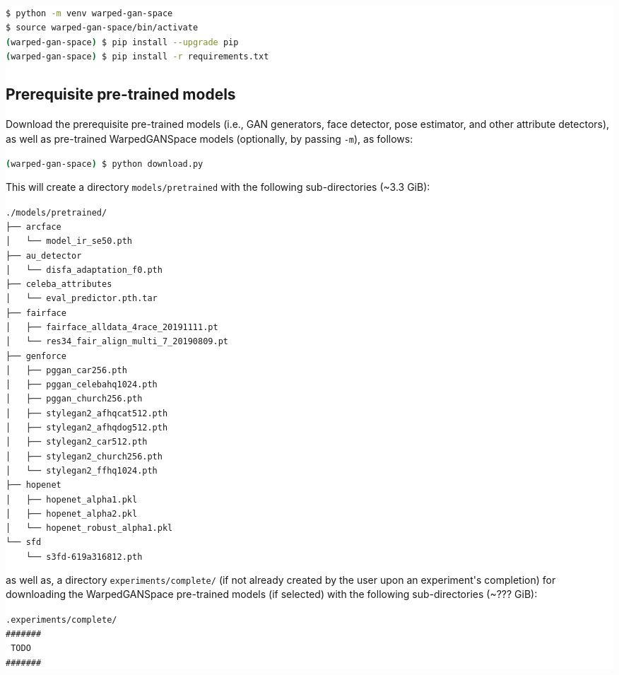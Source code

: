```bash
$ python -m venv warped-gan-space
$ source warped-gan-space/bin/activate
(warped-gan-space) $ pip install --upgrade pip
(warped-gan-space) $ pip install -r requirements.txt
```



## Prerequisite pre-trained models

Download the prerequisite pre-trained models (i.e., GAN generators, face detector, pose estimator, and other attribute detectors), as well as pre-trained WarpedGANSpace models (optionally, by passing `-m`), as follows:

```bash
(warped-gan-space) $ python download.py	
```

This will create a directory `models/pretrained` with the following sub-directories (~3.3 GiB):

```
./models/pretrained/
├── arcface
│   └── model_ir_se50.pth
├── au_detector
│   └── disfa_adaptation_f0.pth
├── celeba_attributes
│   └── eval_predictor.pth.tar
├── fairface
│   ├── fairface_alldata_4race_20191111.pt
│   └── res34_fair_align_multi_7_20190809.pt
├── genforce
│   ├── pggan_car256.pth
│   ├── pggan_celebahq1024.pth
│   ├── pggan_church256.pth
│   ├── stylegan2_afhqcat512.pth
│   ├── stylegan2_afhqdog512.pth
│   ├── stylegan2_car512.pth
│   ├── stylegan2_church256.pth
│   └── stylegan2_ffhq1024.pth
├── hopenet
│   ├── hopenet_alpha1.pkl
│   ├── hopenet_alpha2.pkl
│   └── hopenet_robust_alpha1.pkl
└── sfd
    └── s3fd-619a316812.pth
```

as well as, a directory `experiments/complete/` (if not already created by the user upon an experiment's completion) for downloading the WarpedGANSpace pre-trained models (if selected) with the following sub-directories (~??? GiB):

```
.experiments/complete/
#######
 TODO
#######
```
